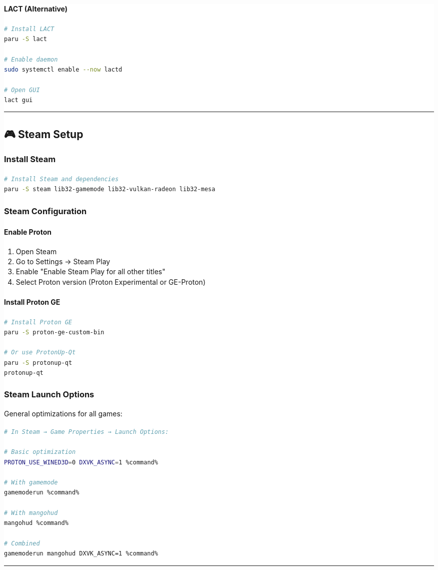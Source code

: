 #### LACT (Alternative)

```bash
# Install LACT
paru -S lact

# Enable daemon
sudo systemctl enable --now lactd

# Open GUI
lact gui
```

---

## 🎮 Steam Setup

### Install Steam

```bash
# Install Steam and dependencies
paru -S steam lib32-gamemode lib32-vulkan-radeon lib32-mesa
```

### Steam Configuration

#### Enable Proton

1. Open Steam
2. Go to Settings → Steam Play
3. Enable "Enable Steam Play for all other titles"
4. Select Proton version (Proton Experimental or GE-Proton)

#### Install Proton GE

```bash
# Install Proton GE
paru -S proton-ge-custom-bin

# Or use ProtonUp-Qt
paru -S protonup-qt
protonup-qt
```

### Steam Launch Options

General optimizations for all games:

```bash
# In Steam → Game Properties → Launch Options:

# Basic optimization
PROTON_USE_WINED3D=0 DXVK_ASYNC=1 %command%

# With gamemode
gamemoderun %command%

# With mangohud
mangohud %command%

# Combined
gamemoderun mangohud DXVK_ASYNC=1 %command%
```

---